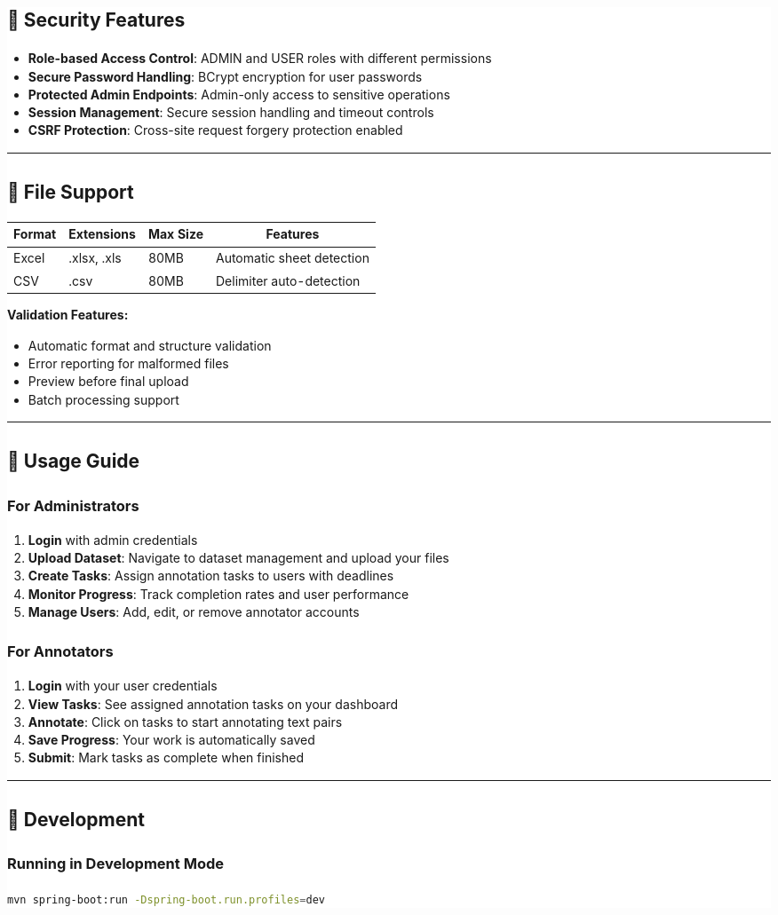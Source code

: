 
## 🔐 Security Features

- **Role-based Access Control**: ADMIN and USER roles with different permissions
- **Secure Password Handling**: BCrypt encryption for user passwords
- **Protected Admin Endpoints**: Admin-only access to sensitive operations
- **Session Management**: Secure session handling and timeout controls
- **CSRF Protection**: Cross-site request forgery protection enabled

---

## 📁 File Support

| Format | Extensions | Max Size | Features |
|--------|------------|----------|----------|
| Excel  | .xlsx, .xls | 80MB | Automatic sheet detection |
| CSV    | .csv | 80MB | Delimiter auto-detection |

**Validation Features:**
- Automatic format and structure validation
- Error reporting for malformed files
- Preview before final upload
- Batch processing support

---

## 🎯 Usage Guide

### For Administrators
1. **Login** with admin credentials
2. **Upload Dataset**: Navigate to dataset management and upload your files
3. **Create Tasks**: Assign annotation tasks to users with deadlines
4. **Monitor Progress**: Track completion rates and user performance
5. **Manage Users**: Add, edit, or remove annotator accounts

### For Annotators
1. **Login** with your user credentials
2. **View Tasks**: See assigned annotation tasks on your dashboard
3. **Annotate**: Click on tasks to start annotating text pairs
4. **Save Progress**: Your work is automatically saved
5. **Submit**: Mark tasks as complete when finished

---

## 🔧 Development

### Running in Development Mode
```bash
mvn spring-boot:run -Dspring-boot.run.profiles=dev
```
